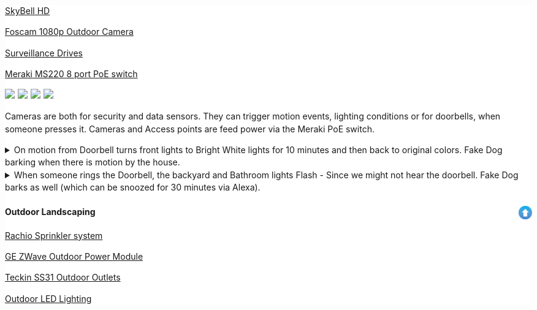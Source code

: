 [SkyBell HD](https://amzn.to/2dcexIB)
</td><td align="center">

[Foscam 1080p Outdoor Camera](https://amzn.to/2ExKrMe)
</td><td align="center">

[Surveillance Drives](https://amzn.to/2G3iBEF)
</td><td align="center">

[Meraki MS220 8 port PoE switch](https://amzn.to/2LsdyAv)
</td></tr>

<tr><td align="center"><a href="https://www.amazon.com/gp/product/B01IAB9ZME/ref=as_li_ss_il?ie=UTF8&linkCode=li1&tag=vmw0a-20&linkId=15e34e628e5538b1ebc1babd1273e055" target="_blank"><img border="0" src="https://ws-na.amazon-adsystem.com/widgets/q?_encoding=UTF8&ASIN=B01IAB9ZME&Format=_SL110_&ID=AsinImage&MarketPlace=US&ServiceVersion=20070822&WS=1&tag=vmw0a-20" ></a><img src="https://ir-na.amazon-adsystem.com/e/ir?t=vmw0a-20&l=li1&o=1&a=B01IAB9ZME" width="1" height="1" border="0" alt="" style="border:none !important; margin:0px !important;" />
</td><td align="center"><a href="https://www.amazon.com/Foscam-Security-Real-time-Optional-Available/dp/B074JKSWRG/ref=as_li_ss_il?_encoding=UTF8&pd_rd_i=B074JKSWRG&pd_rd_r=GRPPAA4VDE1Y7WX33ZZY&pd_rd_w=q3jUI&pd_rd_wg=yLL8z&psc=1&refRID=GRPPAA4VDE1Y7WX33ZZY&dpID=41fpF9wDdUL&preST=_SY300_QL70_&dpSrc=detail&linkCode=li1&tag=vmw0a-20&linkId=ab255f7f9dd51e7cebf9a35fb17aff37" target="_blank"><img border="0" src="https://ws-na.amazon-adsystem.com/widgets/q?_encoding=UTF8&ASIN=B074JKSWRG&Format=_SL110_&ID=AsinImage&MarketPlace=US&ServiceVersion=20070822&WS=1&tag=vmw0a-20" ></a><img src="https://ir-na.amazon-adsystem.com/e/ir?t=vmw0a-20&l=li1&o=1&a=B074JKSWRG" width="1" height="1" border="0" alt="" style="border:none !important; margin:0px !important;" />
</td><td align="center"><a href="https://www.amazon.com/Purple-Surveillance-Hard-Disk-Drive/dp/B071KVB4F8/ref=as_li_ss_il?_encoding=UTF8&pd_rd_i=B071KVB4F8&pd_rd_r=DWVV1KCN076E00JJ0PAF&pd_rd_w=lJDs2&pd_rd_wg=kPV6t&refRID=DWVV1KCN076E00JJ0PAF&dpID=41Sx3aSPsFL&preST=_SY300_QL70_&dpSrc=detail&th=1&linkCode=li1&tag=vmw0a-20&linkId=604b42004480db7749802c9ed69f7564" target="_blank"><img border="0" src="https://ws-na.amazon-adsystem.com/widgets/q?_encoding=UTF8&ASIN=B071KVB4F8&Format=_SL110_&ID=AsinImage&MarketPlace=US&ServiceVersion=20070822&WS=1&tag=vmw0a-20" ></a><img src="https://ir-na.amazon-adsystem.com/e/ir?t=vmw0a-20&l=li1&o=1&a=B071KVB4F8" width="1" height="1" border="0" alt="" style="border:none !important; margin:0px !important;" />
</td><td align="center"><a href="https://www.amazon.com/Meraki-Cloud-Managed-Gigabit-Switch/dp/B00FKV86U0/ref=as_li_ss_il?s=electronics&ie=UTF8&qid=1528398267&sr=1-3&keywords=meraki+poe+8+port&linkCode=li2&tag=vmw0a-20&linkId=2c2185cee1ba2dedd6a5f0c775374a26" target="_blank"><img border="0" src="https://ws-na.amazon-adsystem.com/widgets/q?_encoding=UTF8&ASIN=B00FKV86U0&Format=_SL160_&ID=AsinImage&MarketPlace=US&ServiceVersion=20070822&WS=1&tag=vmw0a-20" ></a><img src="https://ir-na.amazon-adsystem.com/e/ir?t=vmw0a-20&l=li2&o=1&a=B00FKV86U0" width="1" height="1" border="0" alt="" style="border:none !important; margin:0px !important;" />
</td></tr>
<tr><td colspan="4">

Cameras are both for security and data sensors.  They can trigger motion events, lighting conditions or for doorbells, when someone presses it. Cameras and Access points are feed power via the Meraki PoE switch.

<details><summary>On motion from Doorbell turns front lights to Bright White lights for 10 minutes and then back to original colors.  Fake Dog barking when there is motion by the house.</summary></details>
<details><summary>When someone rings the Doorbell, the backyard and Bathroom lights Flash - Since we might not hear the doorbell. Fake Dog barks as well (which can be snoozed for 30 minutes via Alexa).</summary></details>
</td></tr>

<tr><td colspan="4">

#### Outdoor Landscaping <a name="landscaping" href="https://github.com/CCOSTAN/Home-AssistantConfig#devices"><img align="right" border="0" src="https://raw.githubusercontent.com/CCOSTAN/Home-AssistantConfig/master/config/www/custom_ui/floorplan/images/branding/up_arrow.png" width="22" ></a>
</td></tr>
<tr><td align="center">

[Rachio Sprinkler system](https://amzn.to/2eoPKBW)
</td><td align="center">

[GE ZWave Outdoor Power Module](https://amzn.to/2q17R4S)
</td><td align="center">

[Teckin SS31 Outdoor Outlets](https://amzn.to/31oNhuK)
</td><td align="center">



[Outdoor LED Lighting](https://www.vCloudInfo.com/2017/08/diy-outdoor-smart-home-led-strips.html)
</td></tr>
